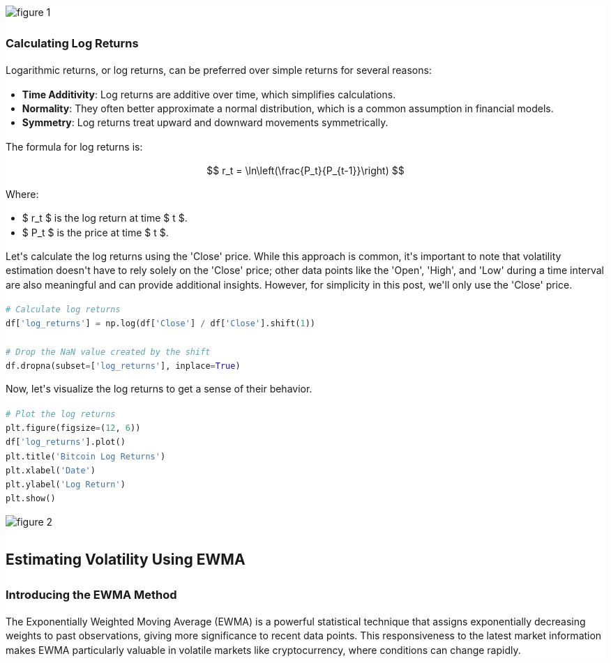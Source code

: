 ![figure 1](/blog/images/BitcoinVolatility-1-figure-1.png)

### Calculating Log Returns

Logarithmic returns, or log returns, can be preferred over simple returns for several reasons:

- **Time Additivity**: Log returns are additive over time, which simplifies calculations.
- **Normality**: They often better approximate a normal distribution, which is a common assumption in financial models.
- **Symmetry**: Log returns treat upward and downward movements symmetrically.

The formula for log returns is:

$$
r_t = \ln\left(\frac{P_t}{P_{t-1}}\right)
$$

Where:

- $ r_t $ is the log return at time $ t $.
- $ P_t $ is the price at time $ t $.

Let's calculate the log returns using the 'Close' price. While this approach is common, it's important to note that volatility estimation doesn't have to rely solely on the 'Close' price; other data points like the 'Open', 'High', and 'Low' during a time interval are also meaningful and can provide additional insights. However, for simplicity in this post, we'll only use the 'Close' price.

```python
# Calculate log returns
df['log_returns'] = np.log(df['Close'] / df['Close'].shift(1))

# Drop the NaN value created by the shift
df.dropna(subset=['log_returns'], inplace=True)
```

Now, let's visualize the log returns to get a sense of their behavior.

```python
# Plot the log returns
plt.figure(figsize=(12, 6))
df['log_returns'].plot()
plt.title('Bitcoin Log Returns')
plt.xlabel('Date')
plt.ylabel('Log Return')
plt.show()
```

![figure 2](/blog/images/BitcoinVolatility-1-figure-2.png)

## Estimating Volatility Using EWMA

### Introducing the EWMA Method

The Exponentially Weighted Moving Average (EWMA) is a powerful statistical technique that assigns exponentially decreasing weights to past observations, giving more significance to recent data points. This responsiveness to the latest market information makes EWMA particularly valuable in volatile markets like cryptocurrency, where conditions can change rapidly.
